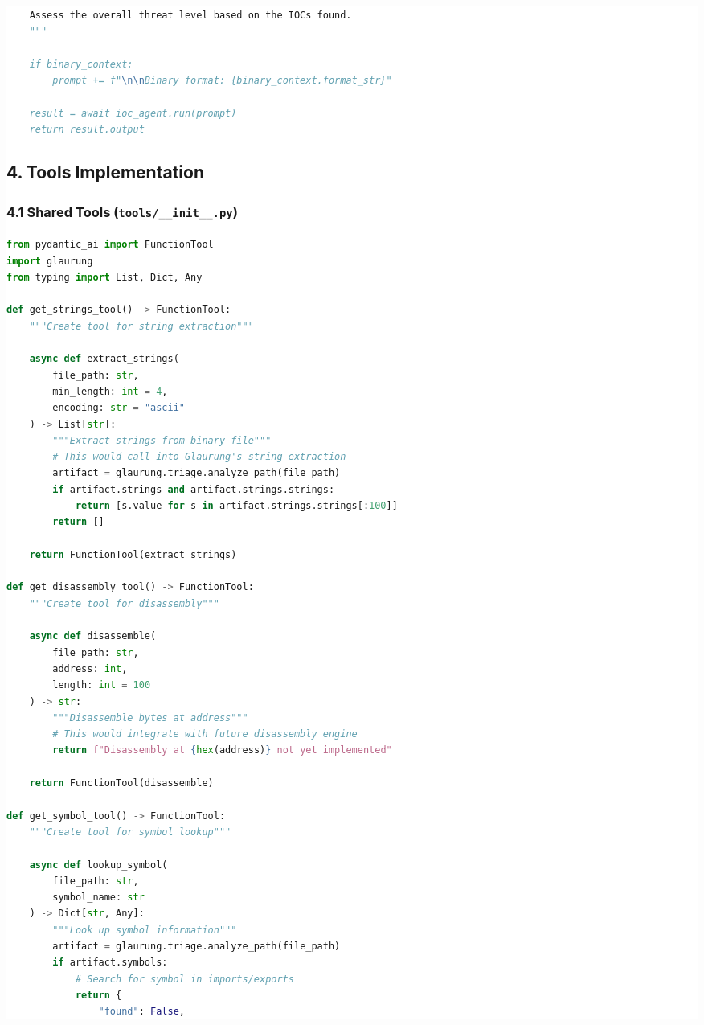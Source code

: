 ```python
    Assess the overall threat level based on the IOCs found.
    """
    
    if binary_context:
        prompt += f"\n\nBinary format: {binary_context.format_str}"
    
    result = await ioc_agent.run(prompt)
    return result.output
```

## 4. Tools Implementation

### 4.1 Shared Tools (`tools/__init__.py`)

```python
from pydantic_ai import FunctionTool
import glaurung
from typing import List, Dict, Any

def get_strings_tool() -> FunctionTool:
    """Create tool for string extraction"""
    
    async def extract_strings(
        file_path: str,
        min_length: int = 4,
        encoding: str = "ascii"
    ) -> List[str]:
        """Extract strings from binary file"""
        # This would call into Glaurung's string extraction
        artifact = glaurung.triage.analyze_path(file_path)
        if artifact.strings and artifact.strings.strings:
            return [s.value for s in artifact.strings.strings[:100]]
        return []
    
    return FunctionTool(extract_strings)

def get_disassembly_tool() -> FunctionTool:
    """Create tool for disassembly"""
    
    async def disassemble(
        file_path: str,
        address: int,
        length: int = 100
    ) -> str:
        """Disassemble bytes at address"""
        # This would integrate with future disassembly engine
        return f"Disassembly at {hex(address)} not yet implemented"
    
    return FunctionTool(disassemble)

def get_symbol_tool() -> FunctionTool:
    """Create tool for symbol lookup"""
    
    async def lookup_symbol(
        file_path: str,
        symbol_name: str
    ) -> Dict[str, Any]:
        """Look up symbol information"""
        artifact = glaurung.triage.analyze_path(file_path)
        if artifact.symbols:
            # Search for symbol in imports/exports
            return {
                "found": False,
```